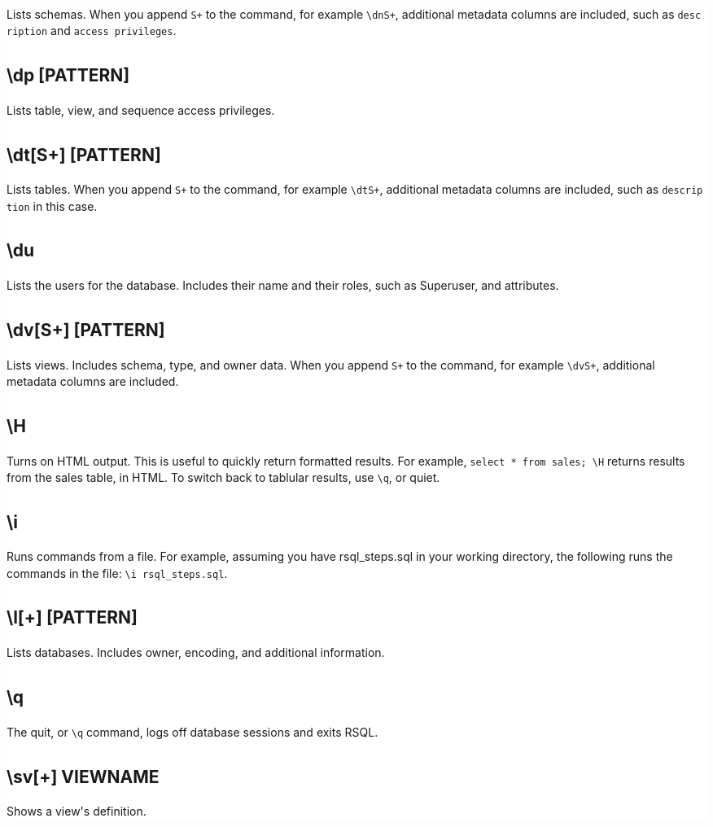  Lists schemas\. When you append `S+` to the command, for example `\dnS+`, additional metadata columns are included, such as `description` and `access privileges`\. 

## \\dp \[PATTERN\]<a name="rsql-query-tool-describe-dp"></a>

 Lists table, view, and sequence access privileges\. 

## \\dt\[S\+\] \[PATTERN\]<a name="rsql-query-tool-describe-dt"></a>

 Lists tables\. When you append `S+` to the command, for example `\dtS+`, additional metadata columns are included, such as `description` in this case\. 

## \\du<a name="rsql-query-tool-describe-du"></a>

 Lists the users for the database\. Includes their name and their roles, such as Superuser, and attributes\. 

## \\dv\[S\+\] \[PATTERN\]<a name="rsql-query-tool-describe-dv"></a>

 Lists views\. Includes schema, type, and owner data\. When you append `S+` to the command, for example `\dvS+`, additional metadata columns are included\. 

## \\H<a name="rsql-query-tool-describe-h"></a>

 Turns on HTML output\. This is useful to quickly return formatted results\. For example, `select * from sales; \H` returns results from the sales table, in HTML\. To switch back to tablular results, use `\q`, or quiet\. 

## \\i<a name="rsql-query-tool-describe-i"></a>

 Runs commands from a file\. For example, assuming you have rsql\_steps\.sql in your working directory, the following runs the commands in the file: `\i rsql_steps.sql`\. 

## \\l\[\+\] \[PATTERN\]<a name="rsql-query-tool-describe-l"></a>

 Lists databases\. Includes owner, encoding, and additional information\. 

## \\q<a name="rsql-query-tool-describe-q"></a>

 The quit, or `\q` command, logs off database sessions and exits RSQL\. 

## \\sv\[\+\] VIEWNAME<a name="rsql-query-tool-describe-sv-name"></a>

 Shows a view's definition\. 
